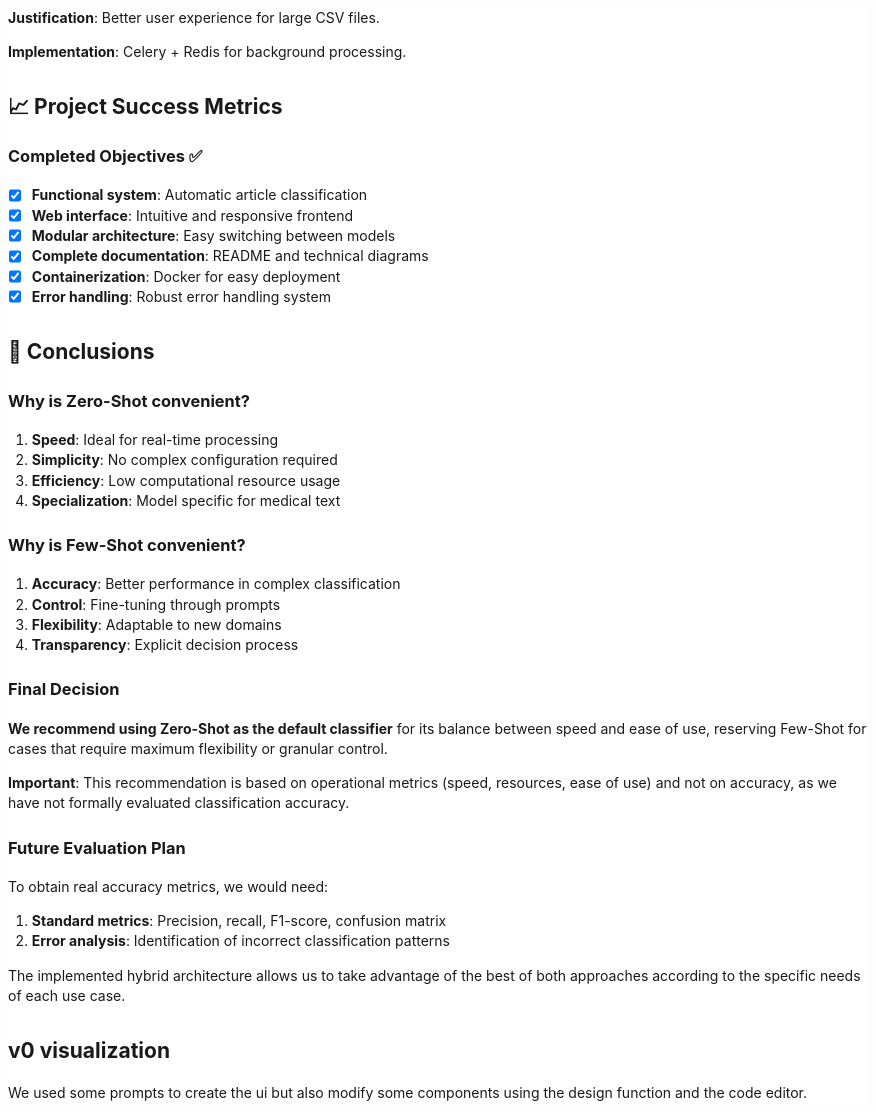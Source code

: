 **Justification**: Better user experience for large CSV files.

**Implementation**: Celery + Redis for background processing.

## 📈 Project Success Metrics

### Completed Objectives ✅

- [x] **Functional system**: Automatic article classification
- [x] **Web interface**: Intuitive and responsive frontend
- [x] **Modular architecture**: Easy switching between models
- [x] **Complete documentation**: README and technical diagrams
- [x] **Containerization**: Docker for easy deployment
- [x] **Error handling**: Robust error handling system

## 🎯 Conclusions

### Why is Zero-Shot convenient?

1. **Speed**: Ideal for real-time processing
2. **Simplicity**: No complex configuration required
3. **Efficiency**: Low computational resource usage
4. **Specialization**: Model specific for medical text

### Why is Few-Shot convenient?

1. **Accuracy**: Better performance in complex classification
2. **Control**: Fine-tuning through prompts
3. **Flexibility**: Adaptable to new domains
4. **Transparency**: Explicit decision process

### Final Decision

**We recommend using Zero-Shot as the default classifier** for its balance between speed and ease of use, reserving Few-Shot for cases that require maximum flexibility or granular control.

**Important**: This recommendation is based on operational metrics (speed, resources, ease of use) and not on accuracy, as we have not formally evaluated classification accuracy.

### Future Evaluation Plan

To obtain real accuracy metrics, we would need:

1. **Standard metrics**: Precision, recall, F1-score, confusion matrix
2. **Error analysis**: Identification of incorrect classification patterns

The implemented hybrid architecture allows us to take advantage of the best of both approaches according to the specific needs of each use case.

## v0 visualization
We used some prompts to create the ui but also modify some components using the design function and the code editor.